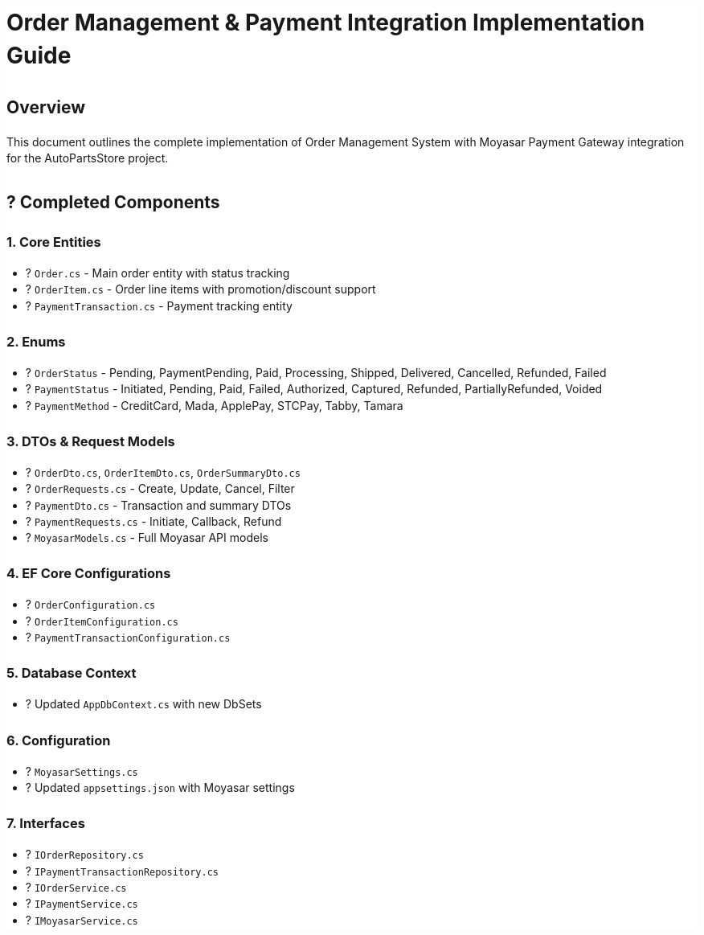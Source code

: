 # Order Management & Payment Integration Implementation Guide

## Overview
This document outlines the complete implementation of Order Management System with Moyasar Payment Gateway integration for the AutoPartsStore project.

## ? Completed Components

### 1. Core Entities
- ? `Order.cs` - Main order entity with status tracking
- ? `OrderItem.cs` - Order line items with promotion/discount support
- ? `PaymentTransaction.cs` - Payment tracking entity

### 2. Enums
- ? `OrderStatus` - Pending, PaymentPending, Paid, Processing, Shipped, Delivered, Cancelled, Refunded, Failed
- ? `PaymentStatus` - Initiated, Pending, Paid, Failed, Authorized, Captured, Refunded, PartiallyRefunded, Voided
- ? `PaymentMethod` - CreditCard, Mada, ApplePay, STCPay, Tabby, Tamara

### 3. DTOs & Request Models
- ? `OrderDto.cs`, `OrderItemDto.cs`, `OrderSummaryDto.cs`
- ? `OrderRequests.cs` - Create, Update, Cancel, Filter
- ? `PaymentDto.cs` - Transaction and summary DTOs
- ? `PaymentRequests.cs` - Initiate, Callback, Refund
- ? `MoyasarModels.cs` - Full Moyasar API models

### 4. EF Core Configurations
- ? `OrderConfiguration.cs`
- ? `OrderItemConfiguration.cs`
- ? `PaymentTransactionConfiguration.cs`

### 5. Database Context
- ? Updated `AppDbContext.cs` with new DbSets

### 6. Configuration
- ? `MoyasarSettings.cs`
- ? Updated `appsettings.json` with Moyasar settings

### 7. Interfaces
- ? `IOrderRepository.cs`
- ? `IPaymentTransactionRepository.cs`
- ? `IOrderService.cs`
- ? `IPaymentService.cs`
- ? `IMoyasarService.cs`
